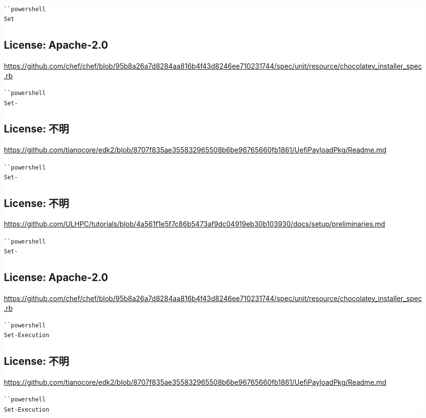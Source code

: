 ```
``powershell
Set
```


## License: Apache-2.0
https://github.com/chef/chef/blob/95b8a26a7d8284aa816b4f43d8246ee710231744/spec/unit/resource/chocolatey_installer_spec.rb

```
``powershell
Set-
```


## License: 不明
https://github.com/tianocore/edk2/blob/8707f835ae355832965508b6be96765660fb1861/UefiPayloadPkg/Readme.md

```
``powershell
Set-
```


## License: 不明
https://github.com/ULHPC/tutorials/blob/4a561f1e5f7c86b5473af9dc04919eb30b103930/docs/setup/preliminaries.md

```
``powershell
Set-
```


## License: Apache-2.0
https://github.com/chef/chef/blob/95b8a26a7d8284aa816b4f43d8246ee710231744/spec/unit/resource/chocolatey_installer_spec.rb

```
``powershell
Set-Execution
```


## License: 不明
https://github.com/tianocore/edk2/blob/8707f835ae355832965508b6be96765660fb1861/UefiPayloadPkg/Readme.md

```
``powershell
Set-Execution
```
